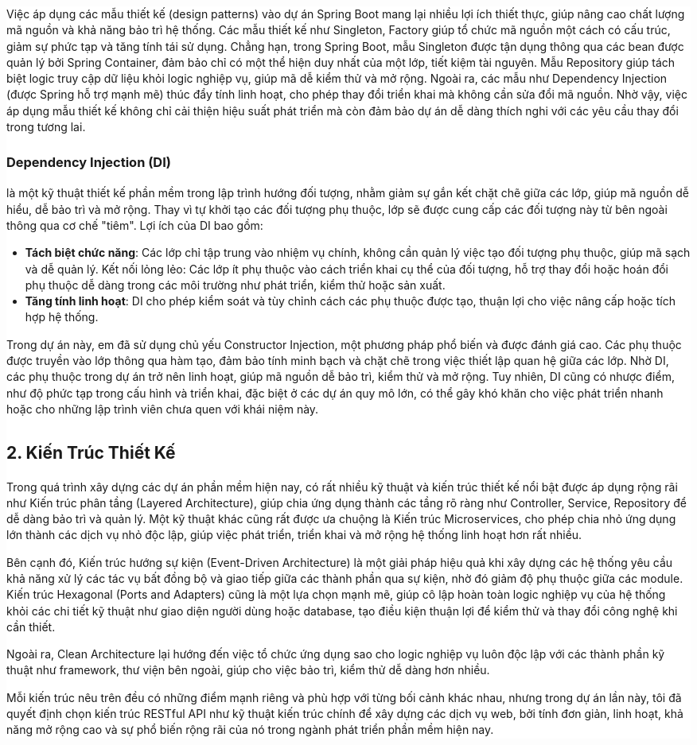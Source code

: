 Việc áp dụng các mẫu thiết kế (design patterns) vào dự án Spring Boot mang lại nhiều lợi ích thiết thực, giúp nâng cao chất lượng mã nguồn và khả năng bảo trì hệ thống. Các mẫu thiết kế như Singleton, Factory giúp tổ chức mã nguồn một cách có cấu trúc, giảm sự phức tạp và tăng tính tái sử dụng. Chẳng hạn, trong Spring Boot, mẫu Singleton được tận dụng thông qua các bean được quản lý bởi Spring Container, đảm bảo chỉ có một thể hiện duy nhất của một lớp, tiết kiệm tài nguyên. Mẫu Repository giúp tách biệt logic truy cập dữ liệu khỏi logic nghiệp vụ, giúp mã dễ kiểm thử và mở rộng. Ngoài ra, các mẫu như Dependency Injection (được Spring hỗ trợ mạnh mẽ) thúc đẩy tính linh hoạt, cho phép thay đổi triển khai mà không cần sửa đổi mã nguồn. Nhờ vậy, việc áp dụng mẫu thiết kế không chỉ cải thiện hiệu suất phát triển mà còn đảm bảo dự án dễ dàng thích nghi với các yêu cầu thay đổi trong tương lai.

### **Dependency Injection (DI)**
là một kỹ thuật thiết kế phần mềm trong lập trình hướng đối tượng, nhằm giảm sự gắn kết chặt chẽ giữa các lớp, giúp mã nguồn dễ hiểu, dễ bảo trì và mở rộng. Thay vì tự khởi tạo các đối tượng phụ thuộc, lớp sẽ được cung cấp các đối tượng này từ bên ngoài thông qua cơ chế "tiêm". Lợi ích của DI bao gồm:

* **Tách biệt chức năng**: Các lớp chỉ tập trung vào nhiệm vụ chính, không cần quản lý việc tạo đối tượng phụ thuộc, giúp mã sạch và dễ quản lý.
Kết nối lỏng lẻo: Các lớp ít phụ thuộc vào cách triển khai cụ thể của đối tượng, hỗ trợ thay đổi hoặc hoán đổi phụ thuộc dễ dàng trong các môi trường như phát triển, kiểm thử hoặc sản xuất.
* **Tăng tính linh hoạt**: DI cho phép kiểm soát và tùy chỉnh cách các phụ thuộc được tạo, thuận lợi cho việc nâng cấp hoặc tích hợp hệ thống.

Trong dự án này, em đã sử dụng chủ yếu Constructor Injection, một phương pháp phổ biến và được đánh giá cao. Các phụ thuộc được truyền vào lớp thông qua hàm tạo, đảm bảo tính minh bạch và chặt chẽ trong việc thiết lập quan hệ giữa các lớp. Nhờ DI, các phụ thuộc trong dự án trở nên linh hoạt, giúp mã nguồn dễ bảo trì, kiểm thử và mở rộng. Tuy nhiên, DI cũng có nhược điểm, như độ phức tạp trong cấu hình và triển khai, đặc biệt ở các dự án quy mô lớn, có thể gây khó khăn cho việc phát triển nhanh hoặc cho những lập trình viên chưa quen với khái niệm này.

2\. Kiến Trúc Thiết Kế
-----------------------------
Trong quá trình xây dựng các dự án phần mềm hiện nay, có rất nhiều kỹ thuật và kiến trúc thiết kế nổi bật được áp dụng rộng rãi như Kiến trúc phân tầng (Layered Architecture), giúp chia ứng dụng thành các tầng rõ ràng như Controller, Service, Repository để dễ dàng bảo trì và quản lý. Một kỹ thuật khác cũng rất được ưa chuộng là Kiến trúc Microservices, cho phép chia nhỏ ứng dụng lớn thành các dịch vụ nhỏ độc lập, giúp việc phát triển, triển khai và mở rộng hệ thống linh hoạt hơn rất nhiều.

Bên cạnh đó, Kiến trúc hướng sự kiện (Event-Driven Architecture) là một giải pháp hiệu quả khi xây dựng các hệ thống yêu cầu khả năng xử lý các tác vụ bất đồng bộ và giao tiếp giữa các thành phần qua sự kiện, nhờ đó giảm độ phụ thuộc giữa các module. Kiến trúc Hexagonal (Ports and Adapters) cũng là một lựa chọn mạnh mẽ, giúp cô lập hoàn toàn logic nghiệp vụ của hệ thống khỏi các chi tiết kỹ thuật như giao diện người dùng hoặc database, tạo điều kiện thuận lợi để kiểm thử và thay đổi công nghệ khi cần thiết.

Ngoài ra, Clean Architecture lại hướng đến việc tổ chức ứng dụng sao cho logic nghiệp vụ luôn độc lập với các thành phần kỹ thuật như framework, thư viện bên ngoài, giúp cho việc bảo trì, kiểm thử dễ dàng hơn nhiều.

Mỗi kiến trúc nêu trên đều có những điểm mạnh riêng và phù hợp với từng bối cảnh khác nhau, nhưng trong dự án lần này, tôi đã quyết định chọn kiến trúc RESTful API như kỹ thuật kiến trúc chính để xây dựng các dịch vụ web, bởi tính đơn giản, linh hoạt, khả năng mở rộng cao và sự phổ biến rộng rãi của nó trong ngành phát triển phần mềm hiện nay.
